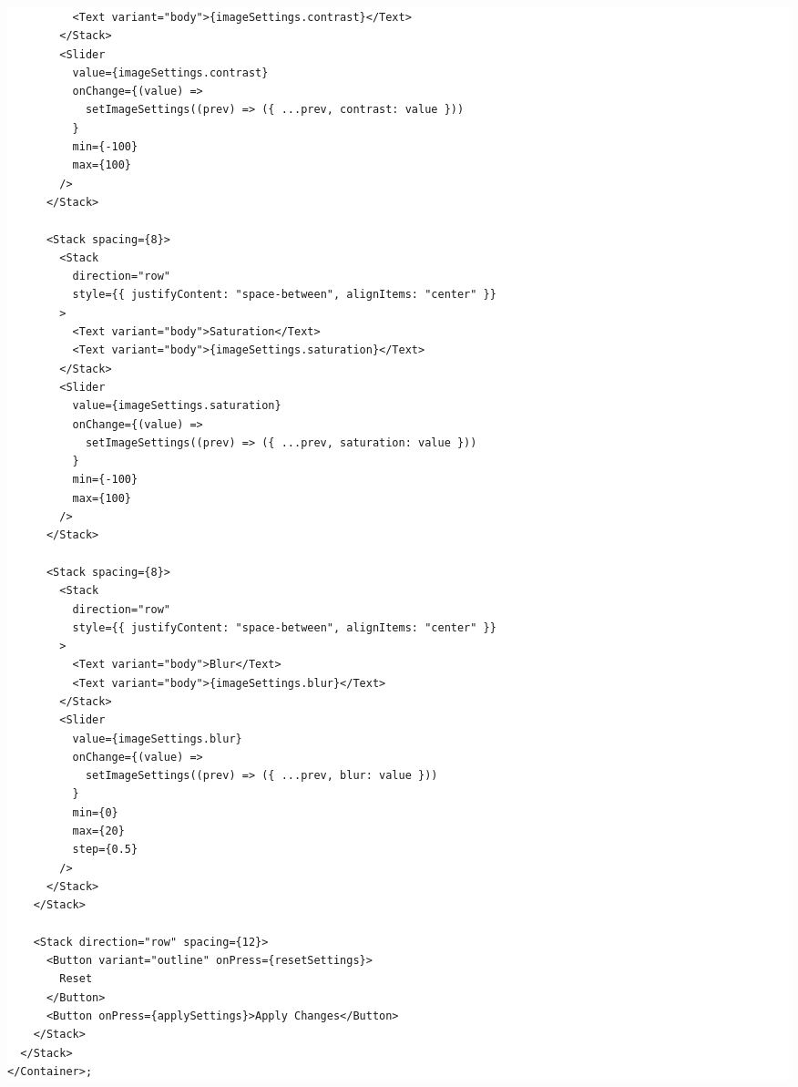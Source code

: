 ```tsx
          <Text variant="body">{imageSettings.contrast}</Text>
        </Stack>
        <Slider
          value={imageSettings.contrast}
          onChange={(value) =>
            setImageSettings((prev) => ({ ...prev, contrast: value }))
          }
          min={-100}
          max={100}
        />
      </Stack>

      <Stack spacing={8}>
        <Stack
          direction="row"
          style={{ justifyContent: "space-between", alignItems: "center" }}
        >
          <Text variant="body">Saturation</Text>
          <Text variant="body">{imageSettings.saturation}</Text>
        </Stack>
        <Slider
          value={imageSettings.saturation}
          onChange={(value) =>
            setImageSettings((prev) => ({ ...prev, saturation: value }))
          }
          min={-100}
          max={100}
        />
      </Stack>

      <Stack spacing={8}>
        <Stack
          direction="row"
          style={{ justifyContent: "space-between", alignItems: "center" }}
        >
          <Text variant="body">Blur</Text>
          <Text variant="body">{imageSettings.blur}</Text>
        </Stack>
        <Slider
          value={imageSettings.blur}
          onChange={(value) =>
            setImageSettings((prev) => ({ ...prev, blur: value }))
          }
          min={0}
          max={20}
          step={0.5}
        />
      </Stack>
    </Stack>

    <Stack direction="row" spacing={12}>
      <Button variant="outline" onPress={resetSettings}>
        Reset
      </Button>
      <Button onPress={applySettings}>Apply Changes</Button>
    </Stack>
  </Stack>
</Container>;
```
